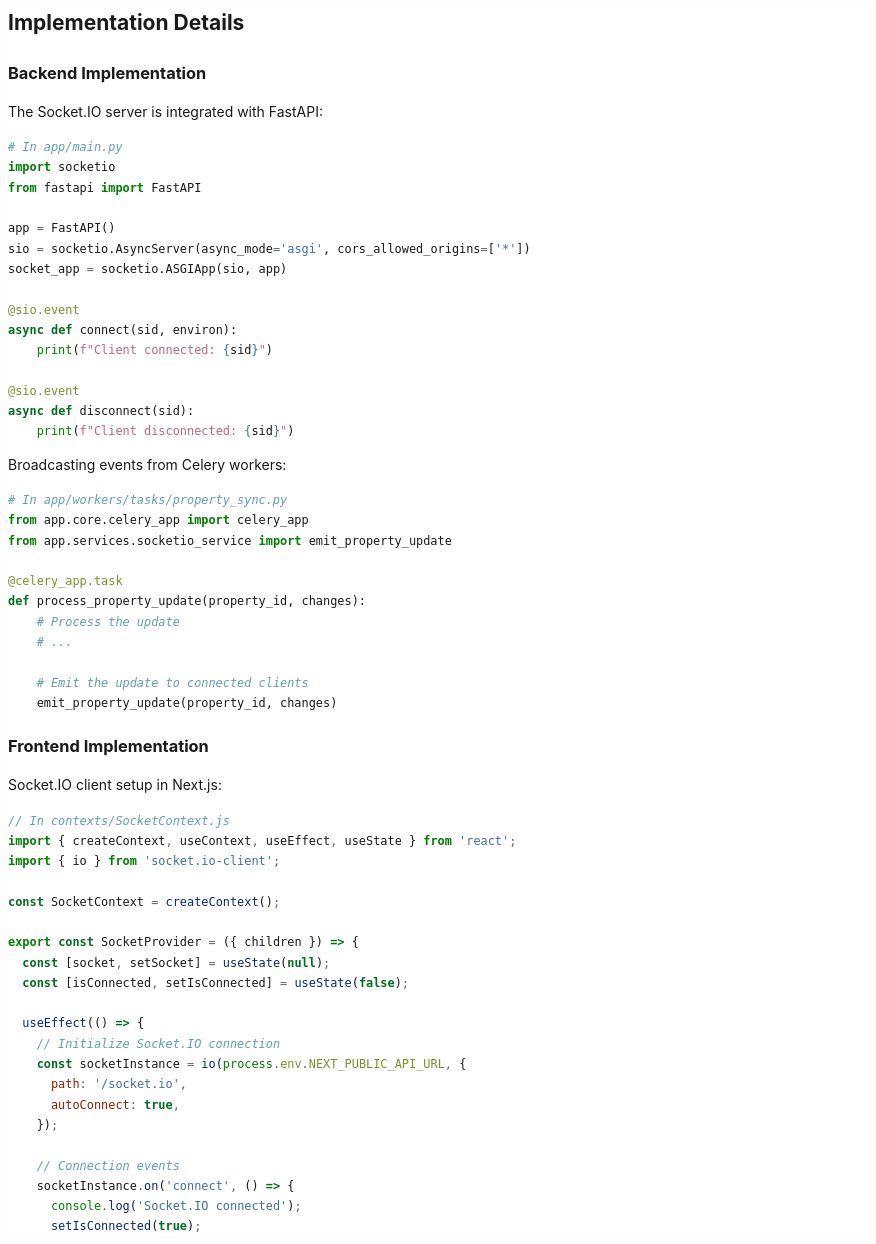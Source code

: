 ## Implementation Details

### Backend Implementation

The Socket.IO server is integrated with FastAPI:

```python
# In app/main.py
import socketio
from fastapi import FastAPI

app = FastAPI()
sio = socketio.AsyncServer(async_mode='asgi', cors_allowed_origins=['*'])
socket_app = socketio.ASGIApp(sio, app)

@sio.event
async def connect(sid, environ):
    print(f"Client connected: {sid}")

@sio.event
async def disconnect(sid):
    print(f"Client disconnected: {sid}")
```

Broadcasting events from Celery workers:

```python
# In app/workers/tasks/property_sync.py
from app.core.celery_app import celery_app
from app.services.socketio_service import emit_property_update

@celery_app.task
def process_property_update(property_id, changes):
    # Process the update
    # ...
    
    # Emit the update to connected clients
    emit_property_update(property_id, changes)
```

### Frontend Implementation

Socket.IO client setup in Next.js:

```javascript
// In contexts/SocketContext.js
import { createContext, useContext, useEffect, useState } from 'react';
import { io } from 'socket.io-client';

const SocketContext = createContext();

export const SocketProvider = ({ children }) => {
  const [socket, setSocket] = useState(null);
  const [isConnected, setIsConnected] = useState(false);

  useEffect(() => {
    // Initialize Socket.IO connection
    const socketInstance = io(process.env.NEXT_PUBLIC_API_URL, {
      path: '/socket.io',
      autoConnect: true,
    });

    // Connection events
    socketInstance.on('connect', () => {
      console.log('Socket.IO connected');
      setIsConnected(true);
```